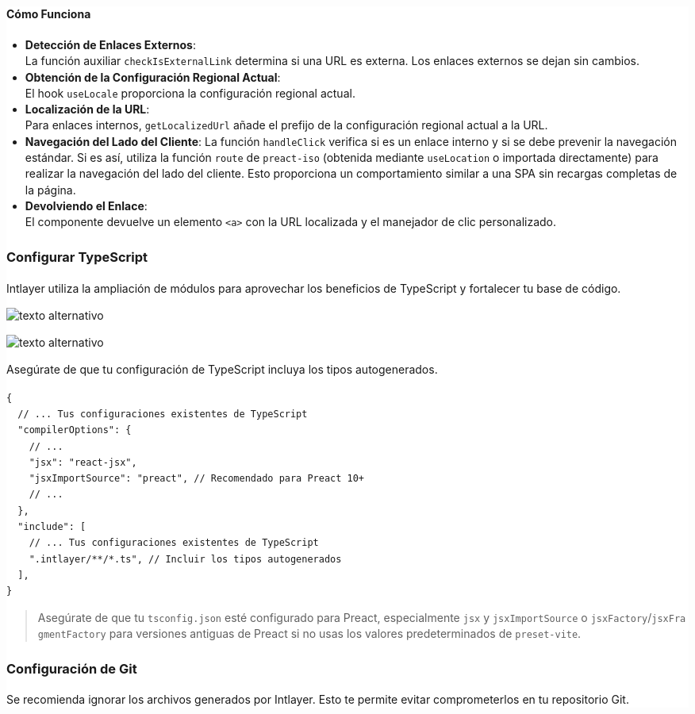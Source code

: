 #### Cómo Funciona

- **Detección de Enlaces Externos**:  
  La función auxiliar `checkIsExternalLink` determina si una URL es externa. Los enlaces externos se dejan sin cambios.
- **Obtención de la Configuración Regional Actual**:  
  El hook `useLocale` proporciona la configuración regional actual.
- **Localización de la URL**:  
  Para enlaces internos, `getLocalizedUrl` añade el prefijo de la configuración regional actual a la URL.
- **Navegación del Lado del Cliente**:
  La función `handleClick` verifica si es un enlace interno y si se debe prevenir la navegación estándar. Si es así, utiliza la función `route` de `preact-iso` (obtenida mediante `useLocation` o importada directamente) para realizar la navegación del lado del cliente. Esto proporciona un comportamiento similar a una SPA sin recargas completas de la página.
- **Devolviendo el Enlace**:  
  El componente devuelve un elemento `<a>` con la URL localizada y el manejador de clic personalizado.

### Configurar TypeScript

Intlayer utiliza la ampliación de módulos para aprovechar los beneficios de TypeScript y fortalecer tu base de código.

![texto alternativo](https://github.com/aymericzip/intlayer/blob/main/docs/assets/autocompletion.png)

![texto alternativo](https://github.com/aymericzip/intlayer/blob/main/docs/assets/translation_error.png)

Asegúrate de que tu configuración de TypeScript incluya los tipos autogenerados.

```json5 fileName="tsconfig.json"
{
  // ... Tus configuraciones existentes de TypeScript
  "compilerOptions": {
    // ...
    "jsx": "react-jsx",
    "jsxImportSource": "preact", // Recomendado para Preact 10+
    // ...
  },
  "include": [
    // ... Tus configuraciones existentes de TypeScript
    ".intlayer/**/*.ts", // Incluir los tipos autogenerados
  ],
}
```

> Asegúrate de que tu `tsconfig.json` esté configurado para Preact, especialmente `jsx` y `jsxImportSource` o `jsxFactory`/`jsxFragmentFactory` para versiones antiguas de Preact si no usas los valores predeterminados de `preset-vite`.

### Configuración de Git

Se recomienda ignorar los archivos generados por Intlayer. Esto te permite evitar comprometerlos en tu repositorio Git.
